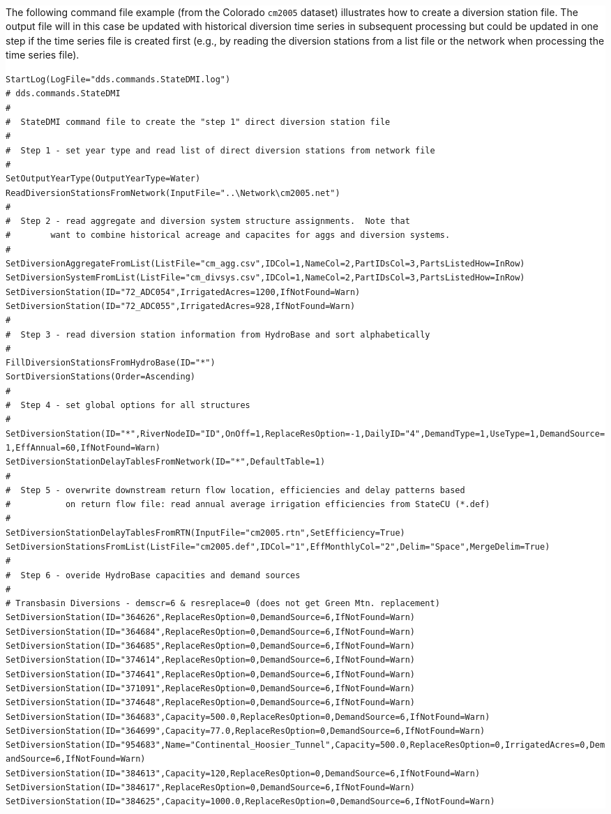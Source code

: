 The following command file example (from the Colorado `cm2005` dataset)
illustrates how to create a diversion station file.
The output file will in this case be updated with historical diversion time series in subsequent
processing but could be updated in one step if the time series file is created first
(e.g., by reading the diversion stations from a list file or the network when processing the time series file).

```
StartLog(LogFile="dds.commands.StateDMI.log")
# dds.commands.StateDMI
#
#  StateDMI command file to create the "step 1" direct diversion station file
#
#  Step 1 - set year type and read list of direct diversion stations from network file
#
SetOutputYearType(OutputYearType=Water)
ReadDiversionStationsFromNetwork(InputFile="..\Network\cm2005.net")
#
#  Step 2 - read aggregate and diversion system structure assignments.  Note that
#        want to combine historical acreage and capacites for aggs and diversion systems.
#
SetDiversionAggregateFromList(ListFile="cm_agg.csv",IDCol=1,NameCol=2,PartIDsCol=3,PartsListedHow=InRow)
SetDiversionSystemFromList(ListFile="cm_divsys.csv",IDCol=1,NameCol=2,PartIDsCol=3,PartsListedHow=InRow)
SetDiversionStation(ID="72_ADC054",IrrigatedAcres=1200,IfNotFound=Warn)
SetDiversionStation(ID="72_ADC055",IrrigatedAcres=928,IfNotFound=Warn)
#
#  Step 3 - read diversion station information from HydroBase and sort alphabetically
#
FillDiversionStationsFromHydroBase(ID="*")
SortDiversionStations(Order=Ascending)
#
#  Step 4 - set global options for all structures
#
SetDiversionStation(ID="*",RiverNodeID="ID",OnOff=1,ReplaceResOption=-1,DailyID="4",DemandType=1,UseType=1,DemandSource=1,EffAnnual=60,IfNotFound=Warn)
SetDiversionStationDelayTablesFromNetwork(ID="*",DefaultTable=1)
#
#  Step 5 - overwrite downstream return flow location, efficiencies and delay patterns based
#           on return flow file: read annual average irrigation efficiencies from StateCU (*.def)
#
SetDiversionStationDelayTablesFromRTN(InputFile="cm2005.rtn",SetEfficiency=True)
SetDiversionStationsFromList(ListFile="cm2005.def",IDCol="1",EffMonthlyCol="2",Delim="Space",MergeDelim=True)
#
#  Step 6 - overide HydroBase capacities and demand sources
#
# Transbasin Diversions - demscr=6 & resreplace=0 (does not get Green Mtn. replacement)
SetDiversionStation(ID="364626",ReplaceResOption=0,DemandSource=6,IfNotFound=Warn)
SetDiversionStation(ID="364684",ReplaceResOption=0,DemandSource=6,IfNotFound=Warn)
SetDiversionStation(ID="364685",ReplaceResOption=0,DemandSource=6,IfNotFound=Warn)
SetDiversionStation(ID="374614",ReplaceResOption=0,DemandSource=6,IfNotFound=Warn)
SetDiversionStation(ID="374641",ReplaceResOption=0,DemandSource=6,IfNotFound=Warn)
SetDiversionStation(ID="371091",ReplaceResOption=0,DemandSource=6,IfNotFound=Warn)
SetDiversionStation(ID="374648",ReplaceResOption=0,DemandSource=6,IfNotFound=Warn)
SetDiversionStation(ID="364683",Capacity=500.0,ReplaceResOption=0,DemandSource=6,IfNotFound=Warn)
SetDiversionStation(ID="364699",Capacity=77.0,ReplaceResOption=0,DemandSource=6,IfNotFound=Warn)
SetDiversionStation(ID="954683",Name="Continental_Hoosier_Tunnel",Capacity=500.0,ReplaceResOption=0,IrrigatedAcres=0,DemandSource=6,IfNotFound=Warn)
SetDiversionStation(ID="384613",Capacity=120,ReplaceResOption=0,DemandSource=6,IfNotFound=Warn)
SetDiversionStation(ID="384617",ReplaceResOption=0,DemandSource=6,IfNotFound=Warn)
SetDiversionStation(ID="384625",Capacity=1000.0,ReplaceResOption=0,DemandSource=6,IfNotFound=Warn)
```